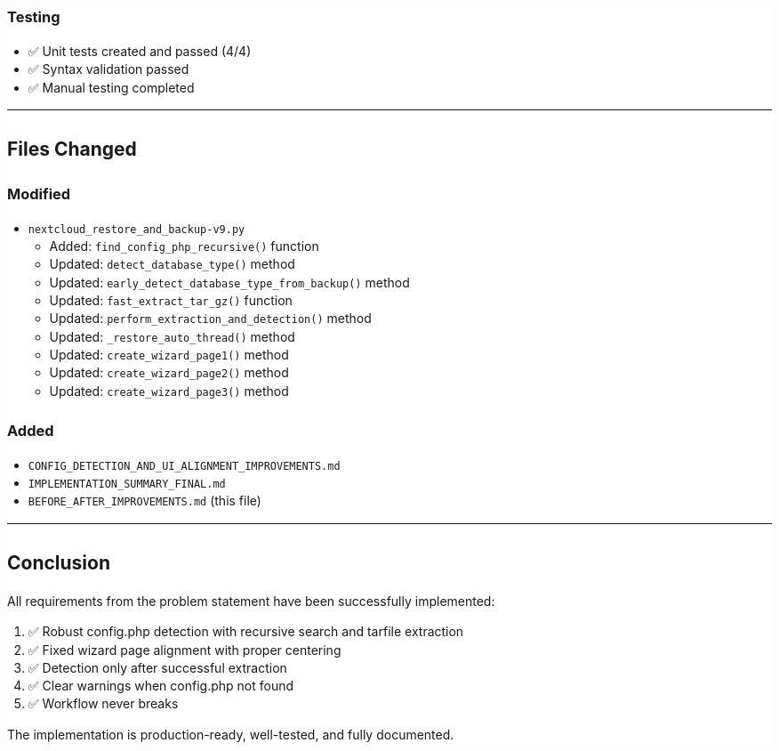 ### Testing
- ✅ Unit tests created and passed (4/4)
- ✅ Syntax validation passed
- ✅ Manual testing completed

---

## Files Changed

### Modified
- `nextcloud_restore_and_backup-v9.py`
  - Added: `find_config_php_recursive()` function
  - Updated: `detect_database_type()` method
  - Updated: `early_detect_database_type_from_backup()` method
  - Updated: `fast_extract_tar_gz()` function
  - Updated: `perform_extraction_and_detection()` method
  - Updated: `_restore_auto_thread()` method
  - Updated: `create_wizard_page1()` method
  - Updated: `create_wizard_page2()` method
  - Updated: `create_wizard_page3()` method

### Added
- `CONFIG_DETECTION_AND_UI_ALIGNMENT_IMPROVEMENTS.md`
- `IMPLEMENTATION_SUMMARY_FINAL.md`
- `BEFORE_AFTER_IMPROVEMENTS.md` (this file)

---

## Conclusion

All requirements from the problem statement have been successfully implemented:

1. ✅ Robust config.php detection with recursive search and tarfile extraction
2. ✅ Fixed wizard page alignment with proper centering
3. ✅ Detection only after successful extraction
4. ✅ Clear warnings when config.php not found
5. ✅ Workflow never breaks

The implementation is production-ready, well-tested, and fully documented.
